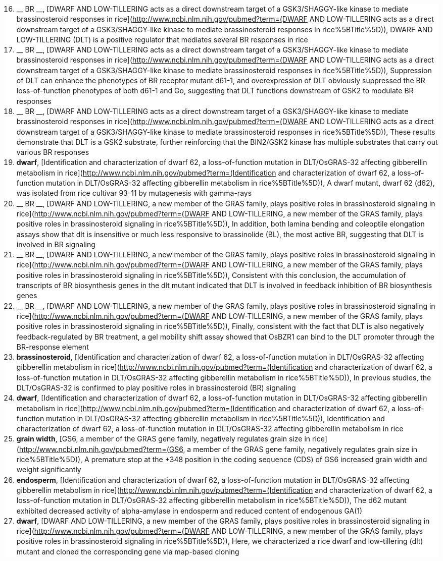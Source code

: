 16. __ BR __, [DWARF AND LOW-TILLERING acts as a direct downstream target of a GSK3/SHAGGY-like kinase to mediate brassinosteroid responses in rice](http://www.ncbi.nlm.nih.gov/pubmed?term=(DWARF AND LOW-TILLERING acts as a direct downstream target of a GSK3/SHAGGY-like kinase to mediate brassinosteroid responses in rice%5BTitle%5D)),  DWARF AND LOW-TILLERING (DLT) is a positive regulator that mediates several BR responses in rice
17. __ BR __, [DWARF AND LOW-TILLERING acts as a direct downstream target of a GSK3/SHAGGY-like kinase to mediate brassinosteroid responses in rice](http://www.ncbi.nlm.nih.gov/pubmed?term=(DWARF AND LOW-TILLERING acts as a direct downstream target of a GSK3/SHAGGY-like kinase to mediate brassinosteroid responses in rice%5BTitle%5D)),  Suppression of DLT can enhance the phenotypes of BR receptor mutant d61-1, and overexpression of DLT obviously suppressed the BR loss-of-function phenotypes of both d61-1 and Go, suggesting that DLT functions downstream of GSK2 to modulate BR responses
18. __ BR __, [DWARF AND LOW-TILLERING acts as a direct downstream target of a GSK3/SHAGGY-like kinase to mediate brassinosteroid responses in rice](http://www.ncbi.nlm.nih.gov/pubmed?term=(DWARF AND LOW-TILLERING acts as a direct downstream target of a GSK3/SHAGGY-like kinase to mediate brassinosteroid responses in rice%5BTitle%5D)),  These results demonstrate that DLT is a GSK2 substrate, further reinforcing that the BIN2/GSK2 kinase has multiple substrates that carry out various BR responses
19. __dwarf__, [Identification and characterization of dwarf 62, a loss-of-function mutation in DLT/OsGRAS-32 affecting gibberellin metabolism in rice](http://www.ncbi.nlm.nih.gov/pubmed?term=(Identification and characterization of dwarf 62, a loss-of-function mutation in DLT/OsGRAS-32 affecting gibberellin metabolism in rice%5BTitle%5D)), A dwarf mutant, dwarf 62 (d62), was isolated from rice cultivar 93-11 by mutagenesis with gamma-rays
20. __ BR __, [DWARF AND LOW-TILLERING, a new member of the GRAS family, plays positive roles in brassinosteroid signaling in rice](http://www.ncbi.nlm.nih.gov/pubmed?term=(DWARF AND LOW-TILLERING, a new member of the GRAS family, plays positive roles in brassinosteroid signaling in rice%5BTitle%5D)),  In addition, both lamina bending and coleoptile elongation assays show that dlt is insensitive or much less responsive to brassinolide (BL), the most active BR, suggesting that DLT is involved in BR signaling
21. __ BR __, [DWARF AND LOW-TILLERING, a new member of the GRAS family, plays positive roles in brassinosteroid signaling in rice](http://www.ncbi.nlm.nih.gov/pubmed?term=(DWARF AND LOW-TILLERING, a new member of the GRAS family, plays positive roles in brassinosteroid signaling in rice%5BTitle%5D)),  Consistent with this conclusion, the accumulation of transcripts of BR biosynthesis genes in the dlt mutant indicated that DLT is involved in feedback inhibition of BR biosynthesis genes
22. __ BR __, [DWARF AND LOW-TILLERING, a new member of the GRAS family, plays positive roles in brassinosteroid signaling in rice](http://www.ncbi.nlm.nih.gov/pubmed?term=(DWARF AND LOW-TILLERING, a new member of the GRAS family, plays positive roles in brassinosteroid signaling in rice%5BTitle%5D)),  Finally, consistent with the fact that DLT is also negatively feedback-regulated by BR treatment, a gel mobility shift assay showed that OsBZR1 can bind to the DLT promoter through the BR-response element
23. __brassinosteroid__, [Identification and characterization of dwarf 62, a loss-of-function mutation in DLT/OsGRAS-32 affecting gibberellin metabolism in rice](http://www.ncbi.nlm.nih.gov/pubmed?term=(Identification and characterization of dwarf 62, a loss-of-function mutation in DLT/OsGRAS-32 affecting gibberellin metabolism in rice%5BTitle%5D)),  In previous studies, the DLT/OsGRAS-32 is confirmed to play positive roles in brassinosteroid (BR) signaling
24. __dwarf__, [Identification and characterization of dwarf 62, a loss-of-function mutation in DLT/OsGRAS-32 affecting gibberellin metabolism in rice](http://www.ncbi.nlm.nih.gov/pubmed?term=(Identification and characterization of dwarf 62, a loss-of-function mutation in DLT/OsGRAS-32 affecting gibberellin metabolism in rice%5BTitle%5D)), Identification and characterization of dwarf 62, a loss-of-function mutation in DLT/OsGRAS-32 affecting gibberellin metabolism in rice
25. __grain width__, [GS6, a member of the GRAS gene family, negatively regulates grain size in rice](http://www.ncbi.nlm.nih.gov/pubmed?term=(GS6, a member of the GRAS gene family, negatively regulates grain size in rice%5BTitle%5D)),  A premature stop at the +348 position in the coding sequence (CDS) of GS6 increased grain width and weight significantly
26. __endosperm__, [Identification and characterization of dwarf 62, a loss-of-function mutation in DLT/OsGRAS-32 affecting gibberellin metabolism in rice](http://www.ncbi.nlm.nih.gov/pubmed?term=(Identification and characterization of dwarf 62, a loss-of-function mutation in DLT/OsGRAS-32 affecting gibberellin metabolism in rice%5BTitle%5D)),  The d62 mutant exhibited decreased activity of alpha-amylase in endosperm and reduced content of endogenous GA(1)
27. __dwarf__, [DWARF AND LOW-TILLERING, a new member of the GRAS family, plays positive roles in brassinosteroid signaling in rice](http://www.ncbi.nlm.nih.gov/pubmed?term=(DWARF AND LOW-TILLERING, a new member of the GRAS family, plays positive roles in brassinosteroid signaling in rice%5BTitle%5D)),  Here, we characterized a rice dwarf and low-tillering (dlt) mutant and cloned the corresponding gene via map-based cloning